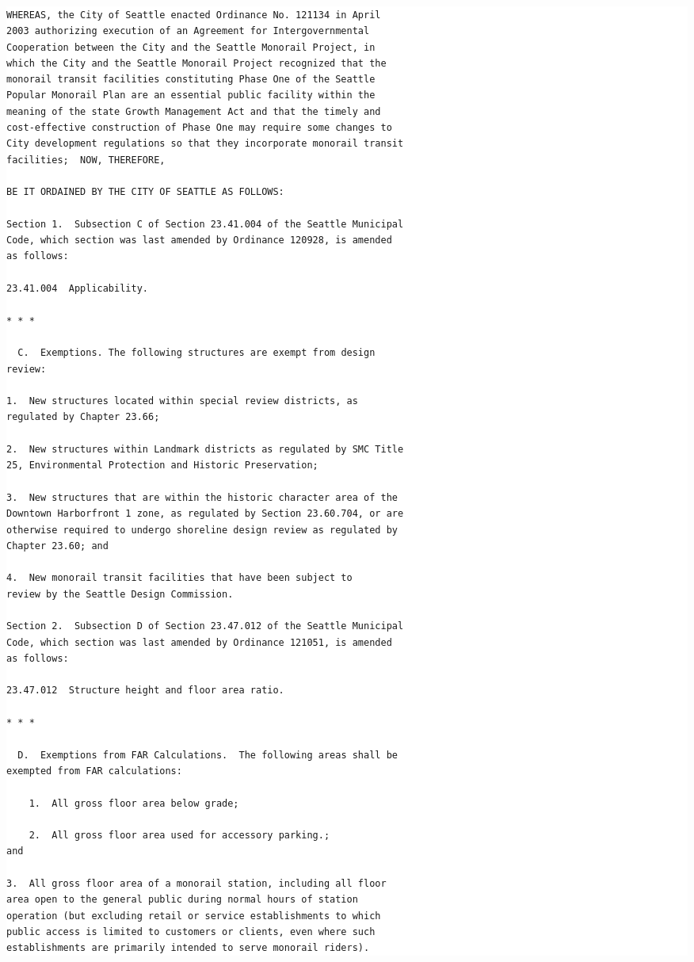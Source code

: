     WHEREAS, the City of Seattle enacted Ordinance No. 121134 in April  
    2003 authorizing execution of an Agreement for Intergovernmental  
    Cooperation between the City and the Seattle Monorail Project, in  
    which the City and the Seattle Monorail Project recognized that the  
    monorail transit facilities constituting Phase One of the Seattle  
    Popular Monorail Plan are an essential public facility within the  
    meaning of the state Growth Management Act and that the timely and  
    cost-effective construction of Phase One may require some changes to  
    City development regulations so that they incorporate monorail transit  
    facilities;  NOW, THEREFORE,  
  
    BE IT ORDAINED BY THE CITY OF SEATTLE AS FOLLOWS:  
  
    Section 1.  Subsection C of Section 23.41.004 of the Seattle Municipal  
    Code, which section was last amended by Ordinance 120928, is amended  
    as follows:  
  
    23.41.004  Applicability.  
  
    * * *  
  
      C.  Exemptions. The following structures are exempt from design  
    review:  
  
    1.  New structures located within special review districts, as  
    regulated by Chapter 23.66;  
  
    2.  New structures within Landmark districts as regulated by SMC Title  
    25, Environmental Protection and Historic Preservation;  
  
    3.  New structures that are within the historic character area of the  
    Downtown Harborfront 1 zone, as regulated by Section 23.60.704, or are  
    otherwise required to undergo shoreline design review as regulated by  
    Chapter 23.60; and  
  
    4.  New monorail transit facilities that have been subject to  
    review by the Seattle Design Commission.  
  
    Section 2.  Subsection D of Section 23.47.012 of the Seattle Municipal  
    Code, which section was last amended by Ordinance 121051, is amended  
    as follows:  
  
    23.47.012  Structure height and floor area ratio.  
  
    * * *  
  
      D.  Exemptions from FAR Calculations.  The following areas shall be  
    exempted from FAR calculations:  
  
        1.  All gross floor area below grade;  
  
        2.  All gross floor area used for accessory parking.;  
    and  
  
    3.  All gross floor area of a monorail station, including all floor  
    area open to the general public during normal hours of station  
    operation (but excluding retail or service establishments to which  
    public access is limited to customers or clients, even where such  
    establishments are primarily intended to serve monorail riders).  
  